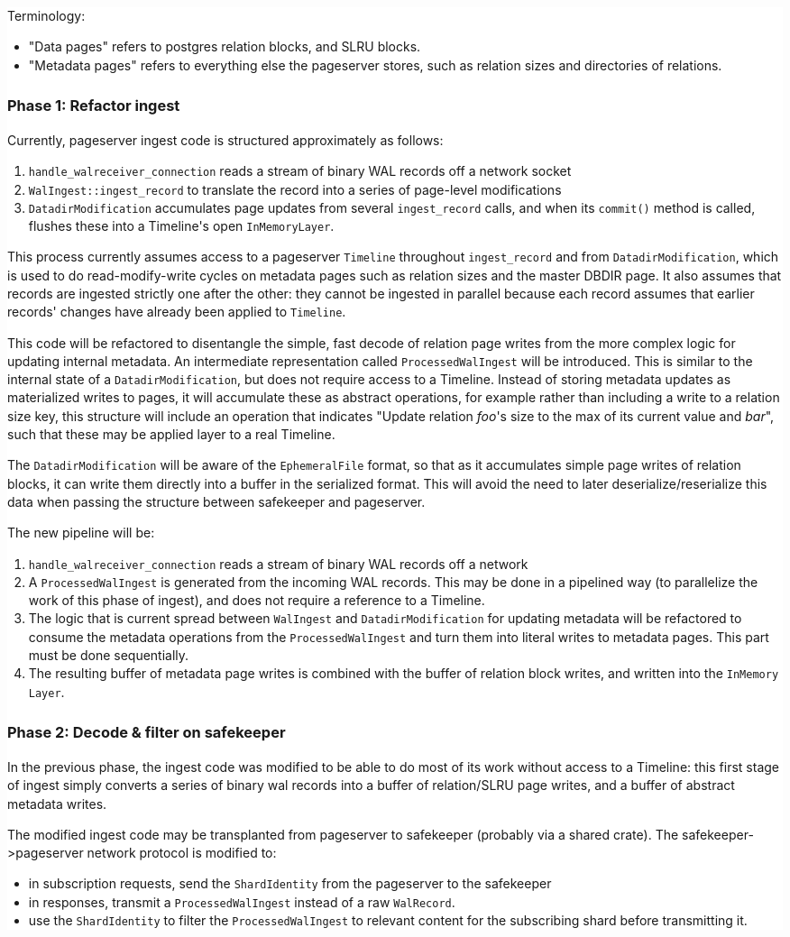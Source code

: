 Terminology:
- "Data pages" refers to postgres relation blocks, and SLRU blocks.
- "Metadata pages" refers to everything else the pageserver stores, such as relation sizes and
  directories of relations.

### Phase 1: Refactor ingest

Currently, pageserver ingest code is structured approximately as follows:
1. `handle_walreceiver_connection` reads a stream of binary WAL records off a network
   socket
2. `WalIngest::ingest_record` to translate the record into a series of page-level modifications
3. `DatadirModification` accumulates page updates from several `ingest_record` calls, and when
   its `commit()` method is called, flushes these into a Timeline's open `InMemoryLayer`.

This process currently assumes access to a pageserver `Timeline` throughout `ingest_record` and
from `DatadirModification`, which is used to do read-modify-write cycles on metadata pages
such as relation sizes and the master DBDIR page.  It also assumes that records are ingested
strictly one after the other: they cannot be ingested in parallel because each record assumes
that earlier records' changes have already been applied to `Timeline`.

This code will be refactored to disentangle the simple, fast decode of relation page writes
from the more complex logic for updating internal metadata.  An intermediate representation
called `ProcessedWalIngest` will be introduced.  This is similar to the internal state of
a `DatadirModification`, but does not require access to a Timeline.  Instead of storing
metadata updates as materialized writes to pages, it will accumulate these as abstract operations,
for example rather than including a write to a relation size key, this structure will include
an operation that indicates "Update relation _foo_'s size to the max of its current value and
_bar_", such that these may be applied layer to a real Timeline.

The `DatadirModification` will be aware of the `EphemeralFile` format, so that as it accumulates
simple page writes of relation blocks, it can write them directly into a buffer in the serialized
format.  This will avoid the need to later deserialize/reserialize this data when passing the
structure between safekeeper and pageserver.

The new pipeline will be:
1. `handle_walreceiver_connection` reads a stream of binary WAL records off a network
2. A `ProcessedWalIngest` is generated from the incoming WAL records.  This may be done
   in a pipelined way (to parallelize the work of this phase of ingest), and does not
   require a reference to a Timeline.
3. The logic that is current spread between `WalIngest` and `DatadirModification` for updating
   metadata will be refactored to consume the metadata operations from the `ProcessedWalIngest`
   and turn them into literal writes to metadata pages.  This part must be done sequentially.
4. The resulting buffer of metadata page writes is combined with the buffer of relation block
   writes, and written into the `InMemoryLayer`.

### Phase 2: Decode & filter on safekeeper

In the previous phase, the ingest code was modified to be able to do most of its work without access to
a Timeline: this first stage of ingest simply converts a series of binary wal records into
a buffer of relation/SLRU page writes, and a buffer of abstract metadata writes.

The modified ingest code may be transplanted from pageserver to safekeeper (probably via a
shared crate).  The safekeeper->pageserver network protocol is modified to:
 - in subscription requests, send the `ShardIdentity` from the pageserver to the safekeeper
 - in responses, transmit a `ProcessedWalIngest` instead of a raw `WalRecord`.
 - use the `ShardIdentity` to filter the `ProcessedWalIngest` to relevant content for
   the subscribing shard before transmitting it.
